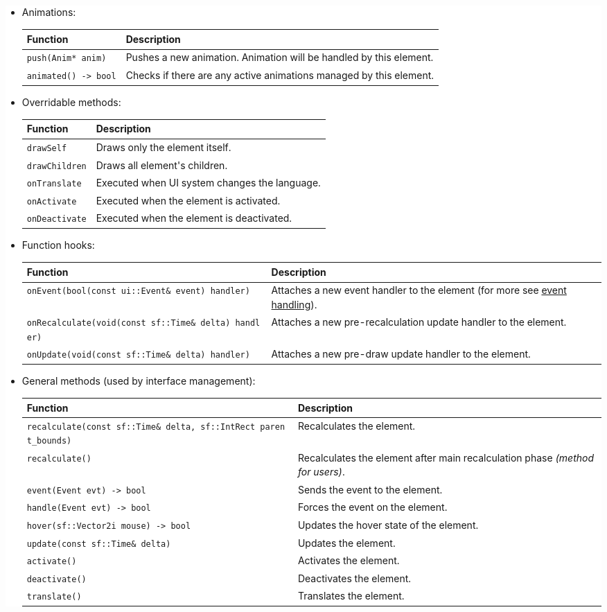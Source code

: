 * Animations:

  | Function | Description |
  |-|-|
  | `push(Anim* anim)` | Pushes a new animation. Animation will be handled by this element. |
  | `animated() -> bool` | Checks if there are any active animations managed by this element. |

* Overridable methods:

    | Function | Description |
    |-|-|
    | `drawSelf` | Draws only the element itself. |
    | `drawChildren` | Draws all element's children. |
    | `onTranslate` | Executed when UI system changes the language. |
    | `onActivate` | Executed when the element is activated. |
    | `onDeactivate` | Executed when the element is deactivated. |

* Function hooks:

  | Function | Description |
  |-|-|
  | `onEvent(bool(const ui::Event& event) handler)` | Attaches a new event handler to the element (for more see [event handling](##event-handling)). |
  | `onRecalculate(void(const sf::Time& delta) handler)` | Attaches a new pre-recalculation update handler to the element. |
  | `onUpdate(void(const sf::Time& delta) handler)` | Attaches a new pre-draw update handler to the element. |

* General methods (used by interface management):

  | Function | Description |
  |-|-|
  | `recalculate(const sf::Time& delta, sf::IntRect parent_bounds)` | Recalculates the element. |
  | `recalculate()` | Recalculates the element after main recalculation phase *(method for users)*. |
  | `event(Event evt) -> bool` | Sends the event to the element. |
  | `handle(Event evt) -> bool` | Forces the event on the element. |
  | `hover(sf::Vector2i mouse) -> bool` | Updates the hover state of the element. |
  | `update(const sf::Time& delta)` | Updates the element. |
  | `activate()` | Activates the element. |
  | `deactivate()` | Deactivates the element. |
  | `translate()` | Translates the element. |
